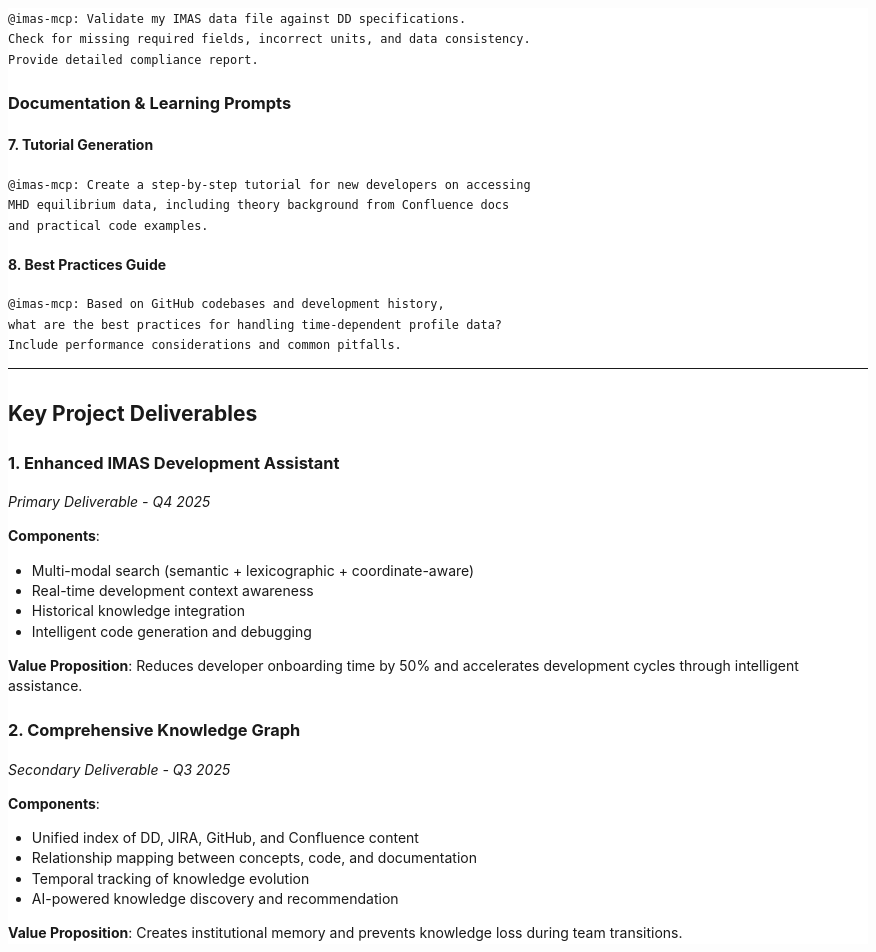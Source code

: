 ```
@imas-mcp: Validate my IMAS data file against DD specifications.
Check for missing required fields, incorrect units, and data consistency.
Provide detailed compliance report.
```

### Documentation & Learning Prompts

#### 7. Tutorial Generation

```
@imas-mcp: Create a step-by-step tutorial for new developers on accessing
MHD equilibrium data, including theory background from Confluence docs
and practical code examples.
```

#### 8. Best Practices Guide

```
@imas-mcp: Based on GitHub codebases and development history,
what are the best practices for handling time-dependent profile data?
Include performance considerations and common pitfalls.
```

---

## Key Project Deliverables

### 1. **Enhanced IMAS Development Assistant**

_Primary Deliverable - Q4 2025_

**Components**:

- Multi-modal search (semantic + lexicographic + coordinate-aware)
- Real-time development context awareness
- Historical knowledge integration
- Intelligent code generation and debugging

**Value Proposition**: Reduces developer onboarding time by 50% and accelerates development cycles through intelligent assistance.

### 2. **Comprehensive Knowledge Graph**

_Secondary Deliverable - Q3 2025_

**Components**:

- Unified index of DD, JIRA, GitHub, and Confluence content
- Relationship mapping between concepts, code, and documentation
- Temporal tracking of knowledge evolution
- AI-powered knowledge discovery and recommendation

**Value Proposition**: Creates institutional memory and prevents knowledge loss during team transitions.
